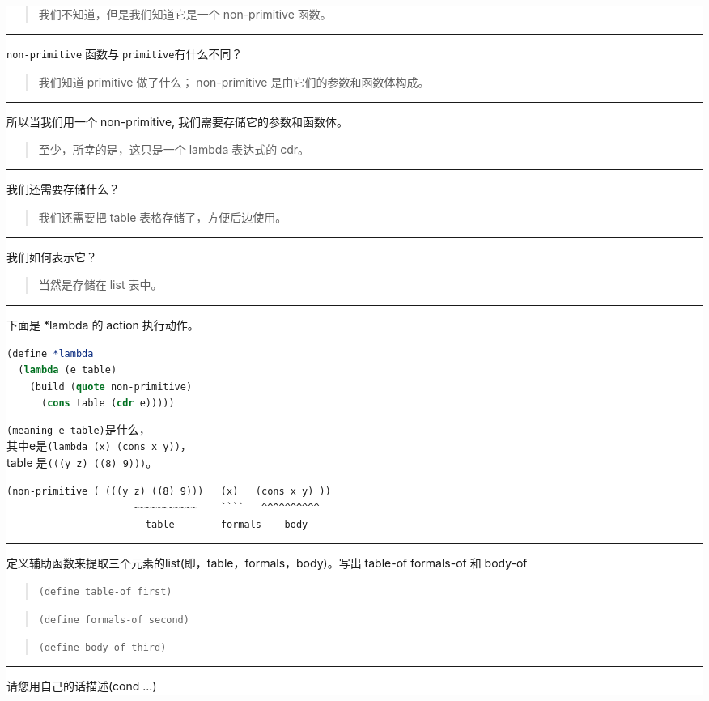 >我们不知道，但是我们知道它是一个 non-primitive 函数。

-------------

`non-primitive` 函数与 `primitive`有什么不同？

>我们知道 primitive 做了什么； non-primitive 是由它们的参数和函数体构成。

-------------

所以当我们用一个 non-primitive, 我们需要存储它的参数和函数体。

>至少，所幸的是，这只是一个 lambda 表达式的 cdr。

-------------

我们还需要存储什么？

>我们还需要把 table 表格存储了，方便后边使用。

-------------

我们如何表示它？

>当然是存储在 list 表中。

-------------

下面是 *lambda 的 action 执行动作。

```scheme
(define *lambda
  (lambda (e table)
    (build (quote non-primitive)
      (cons table (cdr e)))))
```

`(meaning e table)`是什么，  
其中e是`(lambda (x) (cons x y))`，   
table 是`(((y z) ((8) 9)))`。


```
(non-primitive ( (((y z) ((8) 9)))   (x)   (cons x y) ))
                      ~~~~~~~~~~~    ````   ^^^^^^^^^^
                        table        formals    body
```

-------------

定义辅助函数来提取三个元素的list(即，table，formals，body)。写出 table-of formals-of 和 body-of


>`(define table-of first)`

>`(define formals-of second)`

>`(define body-of third)`

-------------

请您用自己的话描述(cond ...)
